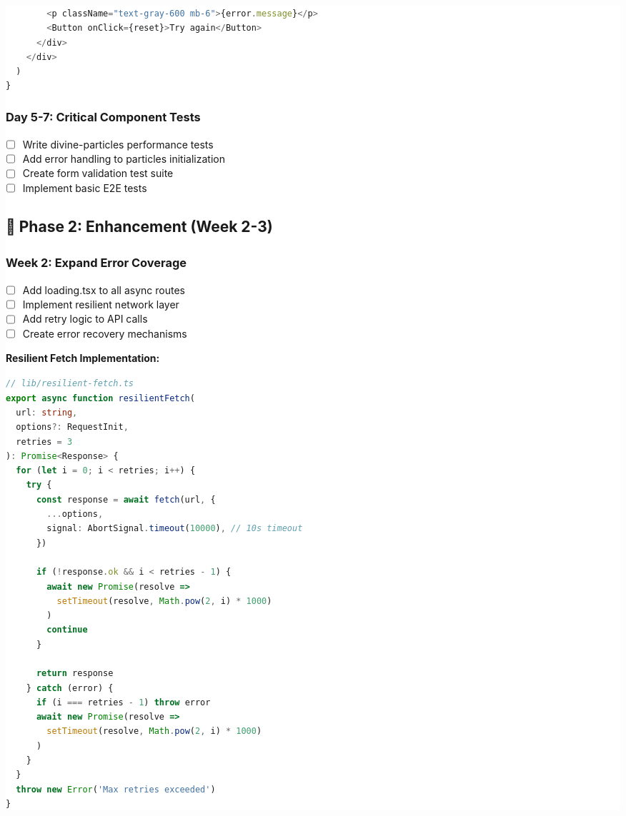 ```typescript
        <p className="text-gray-600 mb-6">{error.message}</p>
        <Button onClick={reset}>Try again</Button>
      </div>
    </div>
  )
}
```

### Day 5-7: Critical Component Tests
- [ ] Write divine-particles performance tests
- [ ] Add error handling to particles initialization
- [ ] Create form validation test suite
- [ ] Implement basic E2E tests

## 🔧 Phase 2: Enhancement (Week 2-3)

### Week 2: Expand Error Coverage
- [ ] Add loading.tsx to all async routes
- [ ] Implement resilient network layer
- [ ] Add retry logic to API calls
- [ ] Create error recovery mechanisms

**Resilient Fetch Implementation:**
```typescript
// lib/resilient-fetch.ts
export async function resilientFetch(
  url: string,
  options?: RequestInit,
  retries = 3
): Promise<Response> {
  for (let i = 0; i < retries; i++) {
    try {
      const response = await fetch(url, {
        ...options,
        signal: AbortSignal.timeout(10000), // 10s timeout
      })
      
      if (!response.ok && i < retries - 1) {
        await new Promise(resolve => 
          setTimeout(resolve, Math.pow(2, i) * 1000)
        )
        continue
      }
      
      return response
    } catch (error) {
      if (i === retries - 1) throw error
      await new Promise(resolve => 
        setTimeout(resolve, Math.pow(2, i) * 1000)
      )
    }
  }
  throw new Error('Max retries exceeded')
}
```

